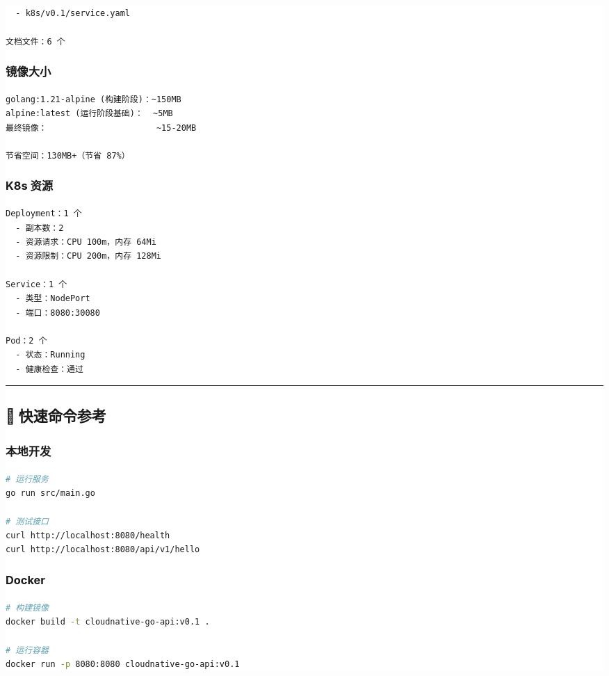 ```
  - k8s/v0.1/service.yaml

文档文件：6 个
```

### 镜像大小

```
golang:1.21-alpine (构建阶段)：~150MB
alpine:latest (运行阶段基础)：  ~5MB
最终镜像：                      ~15-20MB

节省空间：130MB+（节省 87%）
```

### K8s 资源

```
Deployment：1 个
  - 副本数：2
  - 资源请求：CPU 100m，内存 64Mi
  - 资源限制：CPU 200m，内存 128Mi

Service：1 个
  - 类型：NodePort
  - 端口：8080:30080

Pod：2 个
  - 状态：Running
  - 健康检查：通过
```

---

## 🚀 快速命令参考

### 本地开发

```bash
# 运行服务
go run src/main.go

# 测试接口
curl http://localhost:8080/health
curl http://localhost:8080/api/v1/hello
```

### Docker

```bash
# 构建镜像
docker build -t cloudnative-go-api:v0.1 .

# 运行容器
docker run -p 8080:8080 cloudnative-go-api:v0.1
```
